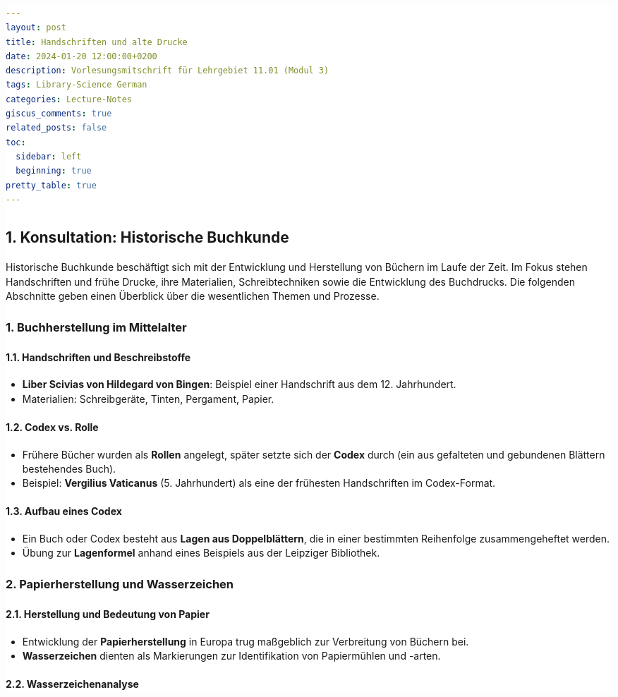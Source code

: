 ```yaml
---
layout: post
title: Handschriften und alte Drucke
date: 2024-01-20 12:00:00+0200
description: Vorlesungsmitschrift für Lehrgebiet 11.01 (Modul 3)
tags: Library-Science German
categories: Lecture-Notes
giscus_comments: true
related_posts: false
toc:
  sidebar: left
  beginning: true
pretty_table: true
---
```


## 1. Konsultation: Historische Buchkunde

Historische Buchkunde beschäftigt sich mit der Entwicklung und Herstellung von Büchern im Laufe der Zeit. Im Fokus stehen Handschriften und frühe Drucke, ihre Materialien, Schreibtechniken sowie die Entwicklung des Buchdrucks. Die folgenden Abschnitte geben einen Überblick über die wesentlichen Themen und Prozesse.

### 1. Buchherstellung im Mittelalter

#### 1.1. Handschriften und Beschreibstoffe

- **Liber Scivias von Hildegard von Bingen**: Beispiel einer Handschrift aus dem 12. Jahrhundert.
- Materialien: Schreibgeräte, Tinten, Pergament, Papier.

#### 1.2. Codex vs. Rolle

- Frühere Bücher wurden als **Rollen** angelegt, später setzte sich der **Codex** durch (ein aus gefalteten und gebundenen Blättern bestehendes Buch).
- Beispiel: **Vergilius Vaticanus** (5. Jahrhundert) als eine der frühesten Handschriften im Codex-Format.

#### 1.3. Aufbau eines Codex

- Ein Buch oder Codex besteht aus **Lagen aus Doppelblättern**, die in einer bestimmten Reihenfolge zusammengeheftet werden.
- Übung zur **Lagenformel** anhand eines Beispiels aus der Leipziger Bibliothek.

### 2. Papierherstellung und Wasserzeichen

#### 2.1. Herstellung und Bedeutung von Papier

- Entwicklung der **Papierherstellung** in Europa trug maßgeblich zur Verbreitung von Büchern bei.
- **Wasserzeichen** dienten als Markierungen zur Identifikation von Papiermühlen und -arten.

#### 2.2. Wasserzeichenanalyse
